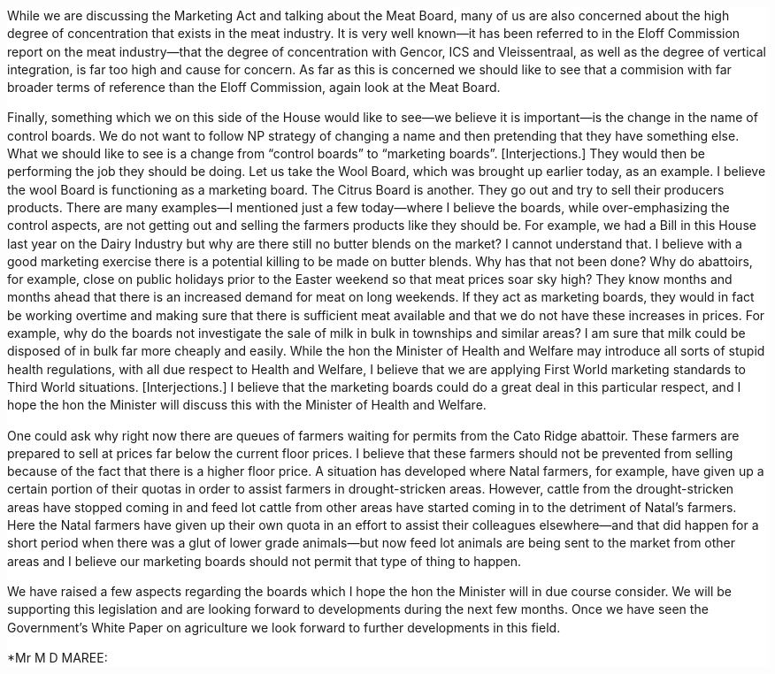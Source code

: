 <p>While we are discussing the Marketing Act and talking about the Meat Board, many of us are also concerned about the high degree of concentration that exists in the meat industry. It is very well known&#x2014;it has been referred to in the Eloff Commission report on the meat industry&#x2014;that the degree of concentration with Gencor, ICS and Vleissentraal, as well as the degree of vertical integration, is far too high and cause for concern. As far as this is concerned we should like to see that a commision with far broader terms of reference than the Eloff Commission, again look at the Meat Board.</p>

<p><span class="col_5437-5438" refersTo="page_0051"/>Finally, something which we on this side of the House would like to see&#x2014;we believe it is important&#x2014;is the change in the name of control boards. We do not want to follow NP strategy of changing a name and then pretending that they have something else. What we should like to see is a change from &#x201C;control boards&#x201D; to &#x201C;marketing boards&#x201D;. [Interjections.] They would then be performing the job they should be doing. Let us take the Wool Board, which was brought up earlier today, as an example. I believe the wool Board is functioning as a marketing board. The Citrus Board is another. They go out and try to sell their producers products. There are many examples&#x2014;I mentioned just a few today&#x2014;where I believe the boards, while over-emphasizing the control aspects, are not getting out and selling the farmers products like they should be. For example, we had a Bill in this House last year on the Dairy Industry but why are there still no butter blends on the market? I cannot understand that. I believe with a good marketing exercise there is a potential killing to be made on butter blends. Why has that not been done? Why do abattoirs, for example, close on public holidays prior to the Easter weekend so that meat prices soar sky high? They know months and months ahead that there is an increased demand for meat on long weekends. If they act as marketing boards, they would in fact be working overtime and making sure that there is sufficient meat available and that we do not have these increases in prices. For example, why do the boards not investigate the sale of milk in bulk in townships and similar areas? I am sure that milk could be disposed of in bulk far more cheaply and easily. While the hon the Minister of Health and Welfare may introduce all sorts of stupid health regulations, with all due respect to Health and Welfare, I believe that we are applying First World marketing standards to Third World situations. [Interjections.] I believe that the marketing boards could do a great deal in this particular respect, and I hope the hon the Minister will discuss this with the Minister of Health and Welfare.</p>

<p>One could ask why right now there are queues of farmers waiting for permits from the Cato Ridge abattoir. These farmers are prepared to sell at prices far below the current floor prices. I believe that these farmers should not be prevented from selling because of the fact that there is a higher floor price. A situation has developed where Natal farmers, for example, have given up a certain portion of their quotas in order to assist farmers in drought-stricken areas. However, cattle from the drought-stricken areas have stopped coming in and feed lot cattle from other areas have started coming in to the detriment of Natal&#x2019;s farmers. Here the Natal farmers have given up their own quota in an effort to assist their colleagues elsewhere&#x2014;and that did happen for a short period when there was a glut of lower grade animals&#x2014;but now feed lot animals are being sent to the market from other areas and I believe our marketing boards should not permit that type of thing to happen.</p>

<p>We have raised a few aspects regarding the boards which I hope the hon the Minister will in due course consider. We will be supporting this legislation and are looking forward to developments during the next few months. Once we have seen the Government&#x2019;s White Paper on agriculture we look forward to further developments in this field.</p>

</speech>

<speech by="#maree">

<from>*Mr <person refersTo="hansard_za">M D MAREE</person>:</from>
